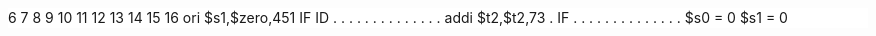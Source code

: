    <td width="92">6        7        8</td>

   <td width="31">9</td>

   <td colspan="5" width="199">10 11 12 13 14 15 16</td>

  </tr>

  <tr>

   <td width="153">ori $s1,$zero,451</td>

   <td width="92">IF ID .</td>

   <td width="31">.</td>

   <td width="31">.</td>

   <td width="92">.         .         .</td>

   <td width="31">.</td>

   <td width="31">.</td>

   <td width="92">.         .         .</td>

   <td width="31">.</td>

   <td width="31">.</td>

   <td width="15">.</td>

  </tr>

  <tr>

   <td width="153">addi $t2,$t2,73</td>

   <td width="92">.            IF .</td>

   <td width="31">.</td>

   <td width="31">.</td>

   <td width="92">.         .         .</td>

   <td width="31">.</td>

   <td width="31">.</td>

   <td width="92">.         .         .</td>

   <td width="31">.</td>

   <td width="31">.</td>

   <td width="15">.</td>

  </tr>

  <tr>

   <td width="153">$s0 = 0</td>

   <td width="92">$s1 = 0</td>
